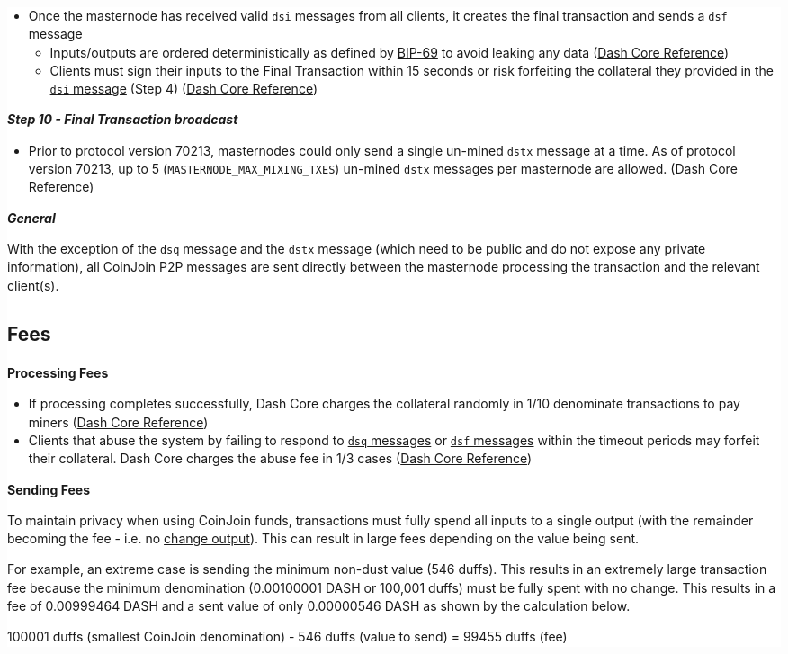 * Once the masternode has received valid [`dsi` messages](../reference/p2p-network-privatesend-messages.md#dsi) from all clients, it creates the final transaction and sends a [`dsf` message](../reference/p2p-network-privatesend-messages.md#dsf)
  * Inputs/outputs are ordered deterministically as defined by [BIP-69](https://github.com/dashevo/bips/blob/master/bip-0069.mediawiki#Abstract) to avoid leaking any data ([Dash Core Reference](https://github.com/dashpay/dash/blob/v0.15.0.0/src/privatesend/privatesend-server.cpp#L271-L272))
  * Clients must sign their inputs to the Final Transaction within 15 seconds or risk forfeiting the collateral they provided in the [`dsi` message](../reference/p2p-network-privatesend-messages.md#dsi) (Step 4) ([Dash Core Reference](https://github.com/dashpay/dash/blob/v0.15.0.0/src/privatesend/privatesend.h#L24))

_**Step 10 - Final Transaction broadcast**_

* Prior to protocol version 70213, masternodes could only send a single un-mined [`dstx` message](../reference/p2p-network-privatesend-messages.md#dstx) at a time. As of protocol version 70213, up to 5 (`MASTERNODE_MAX_MIXING_TXES`) un-mined [`dstx` messages](../reference/p2p-network-privatesend-messages.md#dstx) per masternode are allowed. ([Dash Core Reference](https://github.com/dashpay/dash/blob/v0.15.0.0/src/masternode/masternode-meta.h#L16))

_**General**_

  With the exception of the [`dsq` message](../reference/p2p-network-privatesend-messages.md#dsq) and the [`dstx` message](../reference/p2p-network-privatesend-messages.md#dstx) (which need to be public and do not expose any private information), all CoinJoin P2P messages are sent directly between the masternode processing the transaction and the relevant client(s).

## Fees

**Processing Fees**

* If processing completes successfully, Dash Core charges the collateral randomly in 1/10 denominate transactions to pay miners ([Dash Core Reference](https://github.com/dashpay/dash/blob/v0.17.0.0/src/coinjoin/coinjoin-server.cpp#L427-L444))
* Clients that abuse the system by failing to respond to [`dsq` messages](../reference/p2p-network-privatesend-messages.md#dsq) or [`dsf` messages](../reference/p2p-network-privatesend-messages.md#dsf) within the timeout periods may forfeit their collateral. Dash Core charges the abuse fee in 1/3 cases ([Dash Core Reference](https://github.com/dashpay/dash/blob/v0.17.0.0/src/coinjoin/coinjoin-server.cpp#L357-L374))

**Sending Fees**

To maintain privacy when using CoinJoin funds, transactions must fully spend all inputs to a single output (with the remainder becoming the fee - i.e. no [change output](../resources/glossary.md#change-output)). This can result in large fees depending on the value being sent.

For example, an extreme case is sending the minimum non-dust value (546 duffs). This results in an extremely large transaction fee because the minimum denomination (0.00100001 DASH or 100,001 duffs) must be fully spent with no change. This results in a fee of 0.00999464 DASH and a sent value of only 0.00000546 DASH as shown by the calculation below.

100001 duffs (smallest CoinJoin denomination) - 546 duffs (value to send) = 99455 duffs (fee)
